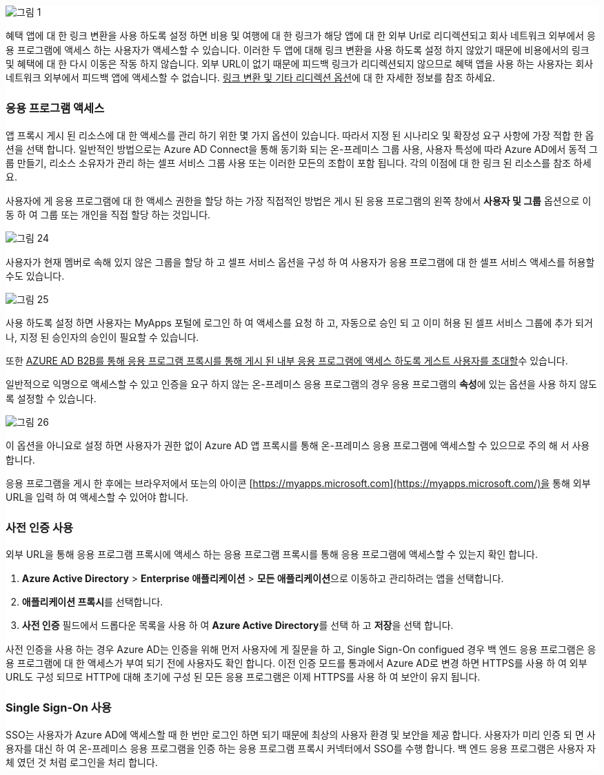 ![그림 1](media/App-proxy-deployment-plan/link-translation.png)

혜택 앱에 대 한 링크 변환을 사용 하도록 설정 하면 비용 및 여행에 대 한 링크가 해당 앱에 대 한 외부 Url로 리디렉션되고 회사 네트워크 외부에서 응용 프로그램에 액세스 하는 사용자가 액세스할 수 있습니다. 이러한 두 앱에 대해 링크 변환을 사용 하도록 설정 하지 않았기 때문에 비용에서의 링크 및 혜택에 대 한 다시 이동은 작동 하지 않습니다. 외부 URL이 없기 때문에 피드백 링크가 리디렉션되지 않으므로 혜택 앱을 사용 하는 사용자는 회사 네트워크 외부에서 피드백 앱에 액세스할 수 없습니다. [링크 변환 및 기타 리디렉션 옵션](application-proxy-configure-hard-coded-link-translation.md)에 대 한 자세한 정보를 참조 하세요.

### <a name="access-your-application"></a>응용 프로그램 액세스

앱 프록시 게시 된 리소스에 대 한 액세스를 관리 하기 위한 몇 가지 옵션이 있습니다. 따라서 지정 된 시나리오 및 확장성 요구 사항에 가장 적합 한 옵션을 선택 합니다. 일반적인 방법으로는 Azure AD Connect을 통해 동기화 되는 온-프레미스 그룹 사용, 사용자 특성에 따라 Azure AD에서 동적 그룹 만들기, 리소스 소유자가 관리 하는 셀프 서비스 그룹 사용 또는 이러한 모든의 조합이 포함 됩니다. 각의 이점에 대 한 링크 된 리소스를 참조 하세요.

사용자에 게 응용 프로그램에 대 한 액세스 권한을 할당 하는 가장 직접적인 방법은 게시 된 응용 프로그램의 왼쪽 창에서 **사용자 및 그룹** 옵션으로 이동 하 여 그룹 또는 개인을 직접 할당 하는 것입니다.

![그림 24](media/App-proxy-deployment-plan/add-user.png)

사용자가 현재 멤버로 속해 있지 않은 그룹을 할당 하 고 셀프 서비스 옵션을 구성 하 여 사용자가 응용 프로그램에 대 한 셀프 서비스 액세스를 허용할 수도 있습니다.

![그림 25](media/App-proxy-deployment-plan/allow-access.png)

사용 하도록 설정 하면 사용자는 MyApps 포털에 로그인 하 여 액세스를 요청 하 고, 자동으로 승인 되 고 이미 허용 된 셀프 서비스 그룹에 추가 되거나, 지정 된 승인자의 승인이 필요할 수 있습니다.

또한 [AZURE AD B2B를 통해 응용 프로그램 프록시를 통해 게시 된 내부 응용 프로그램에 액세스 하도록 게스트 사용자를 초대할](https://docs.microsoft.com/azure/active-directory/b2b/add-users-information-worker)수 있습니다.

일반적으로 익명으로 액세스할 수 있고 인증을 요구 하지 않는 온-프레미스 응용 프로그램의 경우 응용 프로그램의 **속성**에 있는 옵션을 사용 하지 않도록 설정할 수 있습니다.

![그림 26](media/App-proxy-deployment-plan/assignment-required.png)


이 옵션을 아니요로 설정 하면 사용자가 권한 없이 Azure AD 앱 프록시를 통해 온-프레미스 응용 프로그램에 액세스할 수 있으므로 주의 해 서 사용 합니다.

응용 프로그램을 게시 한 후에는 브라우저에서 또는의 아이콘 [https://myapps.microsoft.com](https://myapps.microsoft.com/)을 통해 외부 URL을 입력 하 여 액세스할 수 있어야 합니다.

### <a name="enable-pre-authentication"></a>사전 인증 사용

외부 URL을 통해 응용 프로그램 프록시에 액세스 하는 응용 프로그램 프록시를 통해 응용 프로그램에 액세스할 수 있는지 확인 합니다. 

1. **Azure Active Directory** > **Enterprise 애플리케이션** > **모든 애플리케이션**으로 이동하고 관리하려는 앱을 선택합니다.

2. **애플리케이션 프록시**를 선택합니다.

3. **사전 인증** 필드에서 드롭다운 목록을 사용 하 여 **Azure Active Directory**를 선택 하 고 **저장**을 선택 합니다.

사전 인증을 사용 하는 경우 Azure AD는 인증을 위해 먼저 사용자에 게 질문을 하 고, Single Sign-On configued 경우 백 엔드 응용 프로그램은 응용 프로그램에 대 한 액세스가 부여 되기 전에 사용자도 확인 합니다. 이전 인증 모드를 통과에서 Azure AD로 변경 하면 HTTPS를 사용 하 여 외부 URL도 구성 되므로 HTTP에 대해 초기에 구성 된 모든 응용 프로그램은 이제 HTTPS를 사용 하 여 보안이 유지 됩니다.

### <a name="enable-single-sign-on"></a>Single Sign-On 사용

SSO는 사용자가 Azure AD에 액세스할 때 한 번만 로그인 하면 되기 때문에 최상의 사용자 환경 및 보안을 제공 합니다. 사용자가 미리 인증 되 면 사용자를 대신 하 여 온-프레미스 응용 프로그램을 인증 하는 응용 프로그램 프록시 커넥터에서 SSO를 수행 합니다. 백 엔드 응용 프로그램은 사용자 자체 였던 것 처럼 로그인을 처리 합니다. 
